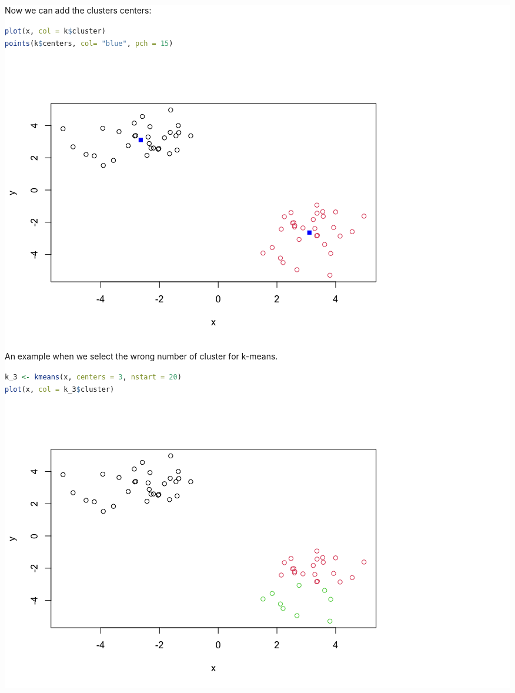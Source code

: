 Now we can add the clusters centers:

``` r
plot(x, col = k$cluster)
points(k$centers, col= "blue", pch = 15)
```

![](Class-07--Machine-Learning_files/figure-commonmark/unnamed-chunk-6-1.png)

An example when we select the wrong number of cluster for k-means.

``` r
k_3 <- kmeans(x, centers = 3, nstart = 20)
plot(x, col = k_3$cluster)
```

![](Class-07--Machine-Learning_files/figure-commonmark/unnamed-chunk-7-1.png)
